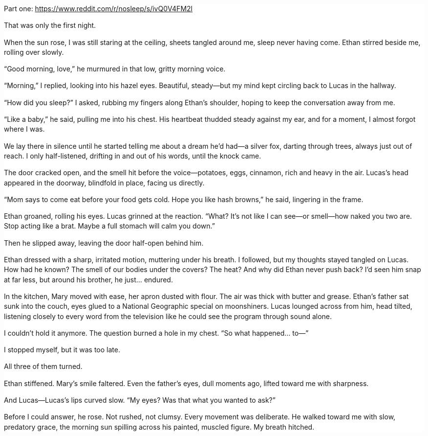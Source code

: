 Part one: https://www.reddit.com/r/nosleep/s/ivQ0V4FM2l

That was only the first night.

When the sun rose, I was still staring at the ceiling, sheets tangled around me, sleep never having come. Ethan stirred beside me, rolling over slowly.

“Good morning, love,” he murmured in that low, gritty morning voice.

“Morning,” I replied, looking into his hazel eyes. Beautiful, steady—but my mind kept circling back to Lucas in the hallway.

“How did you sleep?” I asked, rubbing my fingers along Ethan’s shoulder, hoping to keep the conversation away from me.

“Like a baby,” he said, pulling me into his chest. His heartbeat thudded steady against my ear, and for a moment, I almost forgot where I was.

We lay there in silence until he started telling me about a dream he’d had—a silver fox, darting through trees, always just out of reach. I only half-listened, drifting in and out of his words, until the knock came.

The door cracked open, and the smell hit before the voice—potatoes, eggs, cinnamon, rich and heavy in the air. Lucas’s head appeared in the doorway, blindfold in place, facing us directly.

“Mom says to come eat before your food gets cold. Hope you like hash browns,” he said, lingering in the frame.

Ethan groaned, rolling his eyes. Lucas grinned at the reaction.
“What? It’s not like I can see—or smell—how naked you two are. Stop acting like a brat. Maybe a full stomach will calm you down.”

Then he slipped away, leaving the door half-open behind him.

Ethan dressed with a sharp, irritated motion, muttering under his breath. I followed, but my thoughts stayed tangled on Lucas. How had he known? The smell of our bodies under the covers? The heat? And why did Ethan never push back? I’d seen him snap at far less, but around his brother, he just… endured.

In the kitchen, Mary moved with ease, her apron dusted with flour. The air was thick with butter and grease. Ethan’s father sat sunk into the couch, eyes glued to a National Geographic special on moonshiners. Lucas lounged across from him, head tilted, listening closely to every word from the television like he could see the program through sound alone.

I couldn’t hold it anymore. The question burned a hole in my chest.
“So what happened… to—”

I stopped myself, but it was too late.

All three of them turned.

Ethan stiffened. Mary’s smile faltered. Even the father’s eyes, dull moments ago, lifted toward me with sharpness.

And Lucas—Lucas’s lips curved slow.
“My eyes? Was that what you wanted to ask?”

Before I could answer, he rose. Not rushed, not clumsy. Every movement was deliberate. He walked toward me with slow, predatory grace, the morning sun spilling across his painted, muscled figure. My breath hitched.
